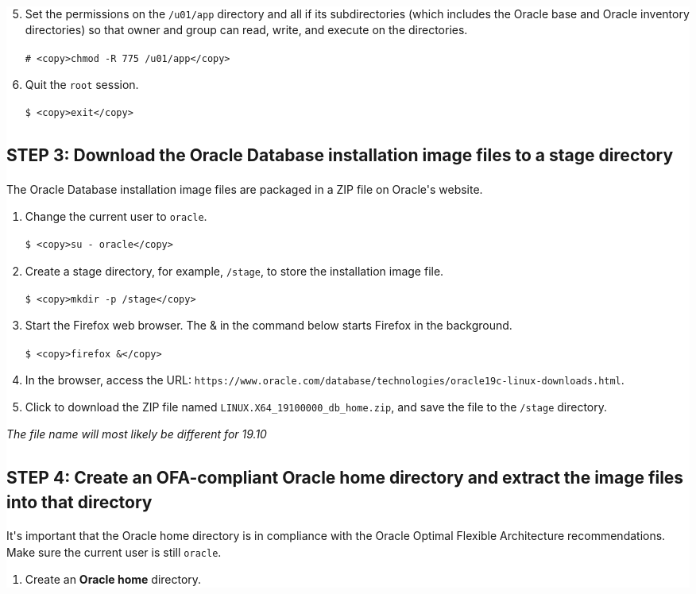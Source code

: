 5. Set the permissions on the `/u01/app` directory and all if its subdirectories (which includes the Oracle base and Oracle inventory directories) so that owner and group can read, write, and execute on the directories.

    ````
    # <copy>chmod -R 775 /u01/app</copy>
    ````

6. Quit the `root` session.

    ```
    $ <copy>exit</copy>
    ```


## **STEP 3**: Download the Oracle Database installation image files to a stage directory

The Oracle Database installation image files are packaged in a ZIP file on Oracle's website.

1. Change the current user to `oracle`.

    ```
    $ <copy>su - oracle</copy>
    ```

2. Create a stage directory, for example, `/stage`, to store the installation image file.

    ````
    $ <copy>mkdir -p /stage</copy>
    ````

2. Start the Firefox web browser. The & in the command below starts Firefox in the background.

    ````
    $ <copy>firefox &</copy>
    ````

3. In the browser, access the URL: `https://www.oracle.com/database/technologies/oracle19c-linux-downloads.html`.


4. Click to download the ZIP file named `LINUX.X64_19100000_db_home.zip`, and save the file to the `/stage` directory.

*The file name will most likely be different for 19.10*





## **STEP 4**: Create an OFA-compliant Oracle home directory and extract the image files into that directory

It's important that the Oracle home directory is in compliance with the Oracle Optimal Flexible Architecture recommendations. Make sure the current user is still `oracle`.  

1. Create an **Oracle home** directory.

